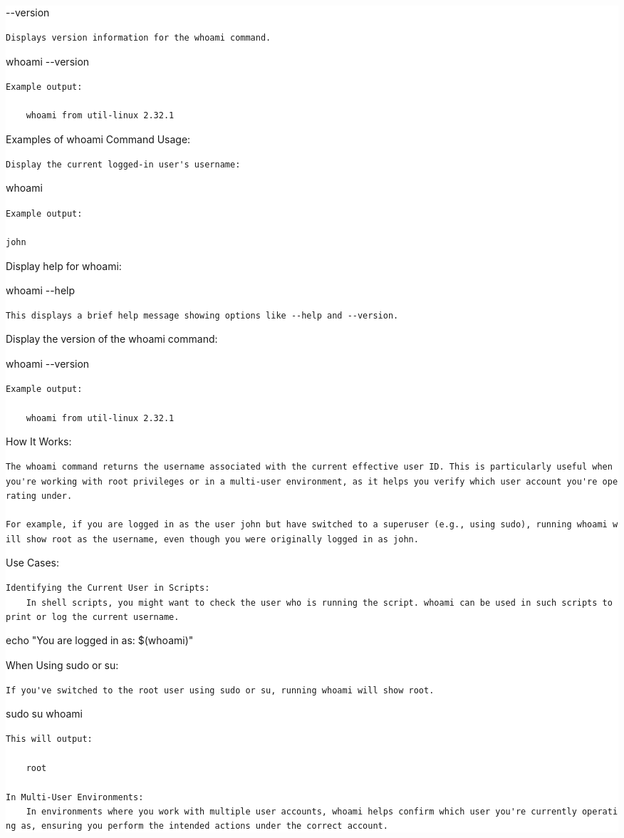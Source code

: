--version

    Displays version information for the whoami command.

whoami --version

    Example output:

        whoami from util-linux 2.32.1

Examples of whoami Command Usage:

    Display the current logged-in user's username:

whoami

    Example output:

    john

Display help for whoami:

whoami --help

    This displays a brief help message showing options like --help and --version.

Display the version of the whoami command:

whoami --version

    Example output:

        whoami from util-linux 2.32.1

How It Works:

    The whoami command returns the username associated with the current effective user ID. This is particularly useful when you're working with root privileges or in a multi-user environment, as it helps you verify which user account you're operating under.

    For example, if you are logged in as the user john but have switched to a superuser (e.g., using sudo), running whoami will show root as the username, even though you were originally logged in as john.

Use Cases:

    Identifying the Current User in Scripts:
        In shell scripts, you might want to check the user who is running the script. whoami can be used in such scripts to print or log the current username.

echo "You are logged in as: $(whoami)"

When Using sudo or su:

    If you've switched to the root user using sudo or su, running whoami will show root.

sudo su
whoami

    This will output:

        root

    In Multi-User Environments:
        In environments where you work with multiple user accounts, whoami helps confirm which user you're currently operating as, ensuring you perform the intended actions under the correct account.
